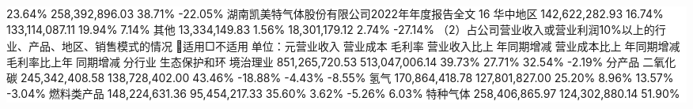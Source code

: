 23.64%
258,392,896.03
38.71%
-22.05%
湖南凯美特气体股份有限公司2022年年度报告全文
16
华中地区
142,622,282.93
16.74%
133,114,087.11
19.94%
7.14%
其他
13,334,149.83
1.56%
18,301,179.12
2.74%
-27.14%
（2）占公司营业收入或营业利润10%以上的行业、产品、地区、销售模式的情况
适用□不适用
单位：元营业收入
营业成本
毛利率
营业收入比上
年同期增减
营业成本比上
年同期增减
毛利率比上年
同期增减
分行业
生态保护和环
境治理业
851,265,720.53
513,047,006.14
39.73%
27.71%
32.54%
-2.19%
分产品
二氧化碳
245,342,408.58
138,728,402.00
43.46%
-18.88%
-4.43%
-8.55%
氢气
170,864,418.78
127,801,827.00
25.20%
8.96%
13.57%
-3.04%
燃料类产品
148,224,631.36
95,454,217.33
35.60%
3.62%
-5.26%
6.03%
特种气体
258,406,865.97
124,302,880.14
51.90%